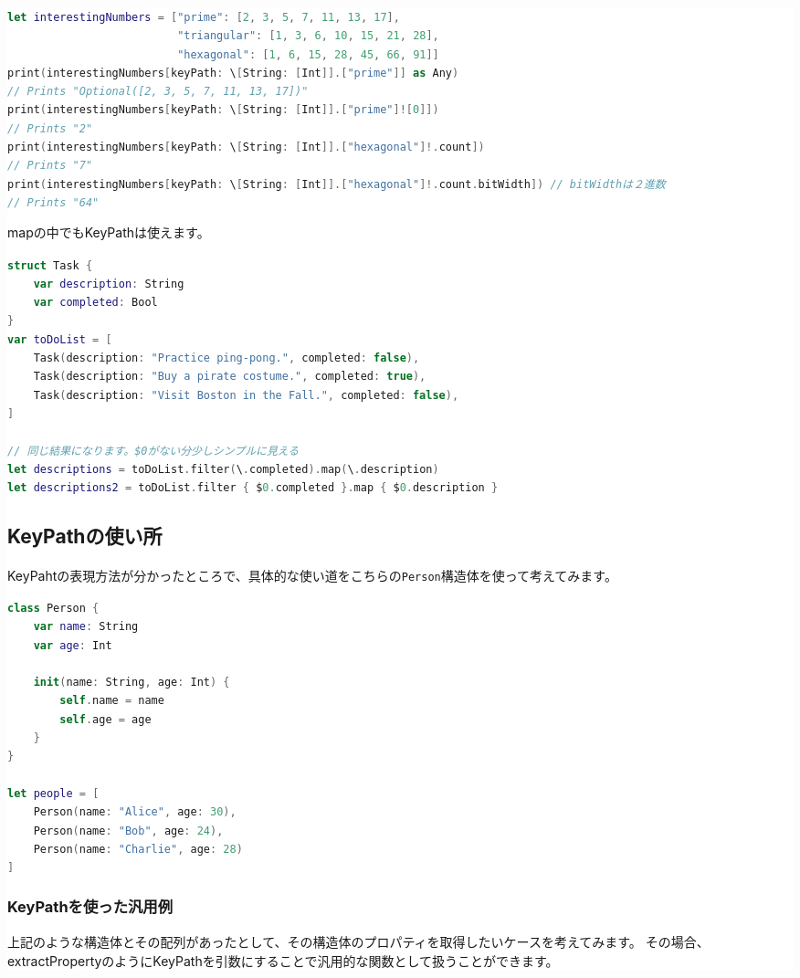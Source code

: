 ```swift
let interestingNumbers = ["prime": [2, 3, 5, 7, 11, 13, 17],
                          "triangular": [1, 3, 6, 10, 15, 21, 28],
                          "hexagonal": [1, 6, 15, 28, 45, 66, 91]]
print(interestingNumbers[keyPath: \[String: [Int]].["prime"]] as Any)
// Prints "Optional([2, 3, 5, 7, 11, 13, 17])"
print(interestingNumbers[keyPath: \[String: [Int]].["prime"]![0]])
// Prints "2"
print(interestingNumbers[keyPath: \[String: [Int]].["hexagonal"]!.count])
// Prints "7"
print(interestingNumbers[keyPath: \[String: [Int]].["hexagonal"]!.count.bitWidth]) // bitWidthは２進数
// Prints "64"
```

mapの中でもKeyPathは使えます。

```swift
struct Task {
    var description: String
    var completed: Bool
}
var toDoList = [
    Task(description: "Practice ping-pong.", completed: false),
    Task(description: "Buy a pirate costume.", completed: true),
    Task(description: "Visit Boston in the Fall.", completed: false),
]

// 同じ結果になります。$0がない分少しシンプルに見える
let descriptions = toDoList.filter(\.completed).map(\.description)
let descriptions2 = toDoList.filter { $0.completed }.map { $0.description }
```

## KeyPathの使い所

KeyPahtの表現方法が分かったところで、具体的な使い道をこちらの`Person`構造体を使って考えてみます。

```swift
class Person {
    var name: String
    var age: Int

    init(name: String, age: Int) {
        self.name = name
        self.age = age
    }
}

let people = [
    Person(name: "Alice", age: 30),
    Person(name: "Bob", age: 24),
    Person(name: "Charlie", age: 28)
]
```
### KeyPathを使った汎用例
上記のような構造体とその配列があったとして、その構造体のプロパティを取得したいケースを考えてみます。
その場合、extractPropertyのようにKeyPathを引数にすることで汎用的な関数として扱うことができます。
